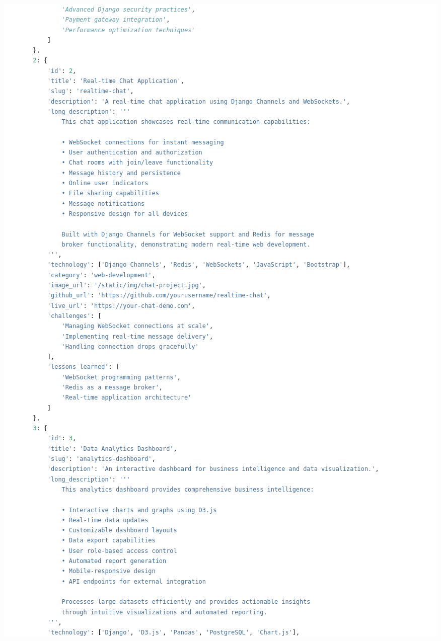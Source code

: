 ```python
                'Advanced Django security practices',
                'Payment gateway integration',
                'Performance optimization techniques'
            ]
        },
        2: {
            'id': 2,
            'title': 'Real-time Chat Application',
            'slug': 'realtime-chat',
            'description': 'A real-time chat application using Django Channels and WebSockets.',
            'long_description': '''
                This chat application showcases real-time communication capabilities:
                
                • WebSocket connections for instant messaging
                • User authentication and authorization
                • Chat rooms with join/leave functionality
                • Message history and persistence
                • Online user indicators
                • File sharing capabilities
                • Message notifications
                • Responsive design for all devices
                
                Built with Django Channels for WebSocket support and Redis for message
                broker functionality, demonstrating modern real-time web development.
            ''',
            'technology': ['Django Channels', 'Redis', 'WebSockets', 'JavaScript', 'Bootstrap'],
            'category': 'web-development',
            'image_url': '/static/img/chat-project.jpg',
            'github_url': 'https://github.com/yourusername/realtime-chat',
            'live_url': 'https://your-chat-demo.com',
            'challenges': [
                'Managing WebSocket connections at scale',
                'Implementing real-time message delivery',
                'Handling connection drops gracefully'
            ],
            'lessons_learned': [
                'WebSocket programming patterns',
                'Redis as a message broker',
                'Real-time application architecture'
            ]
        },
        3: {
            'id': 3,
            'title': 'Data Analytics Dashboard',
            'slug': 'analytics-dashboard',
            'description': 'An interactive dashboard for business intelligence and data visualization.',
            'long_description': '''
                This analytics dashboard provides comprehensive business intelligence:
                
                • Interactive charts and graphs using D3.js
                • Real-time data updates
                • Customizable dashboard layouts
                • Data export capabilities
                • User role-based access control
                • Automated report generation
                • Mobile-responsive design
                • API endpoints for external integration
                
                Processes large datasets efficiently and provides actionable insights
                through intuitive visualizations and automated reporting.
            ''',
            'technology': ['Django', 'D3.js', 'Pandas', 'PostgreSQL', 'Chart.js'],
```